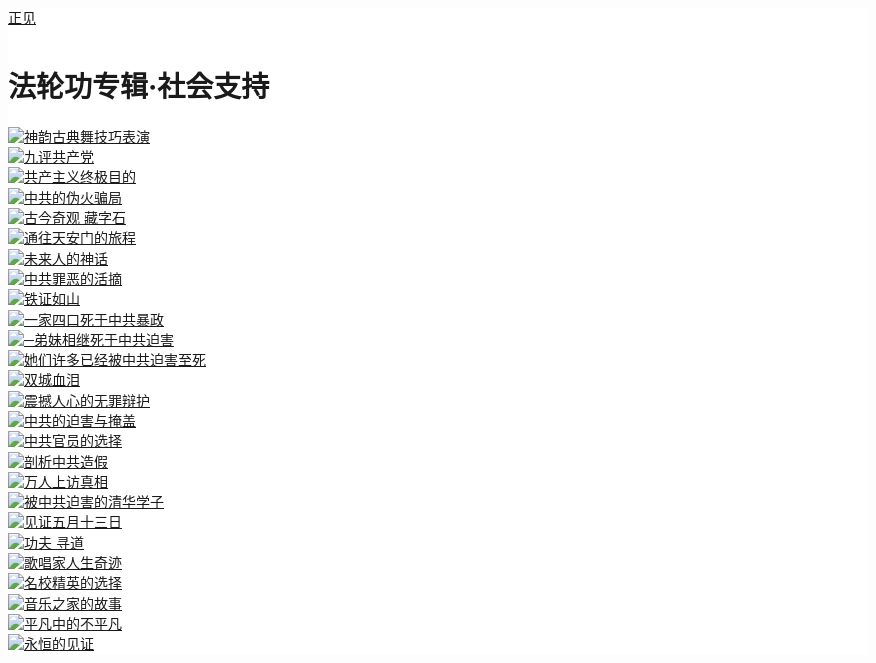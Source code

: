 <a href="https://d1nvr7ffvd2d6n.cloudfront.net/8?wfrlyk" target="_blank">正见</a></p></td></tr><tr><td width="742"><h3><p><strong><h1 class="inline-title font-size-inherit">法轮功专辑·社会支持</h1></strong></p></h3></td><td VALIGN=TOP rowspan=50><a href="https://d27p47qdztknsf.cloudfront.net/video/play/1034.html" target="_blank"><img width="130" src="https://raw.githubusercontent.com/1992513/djy/master/gb/130/gudianwu.jpg" title="神韵古典舞技巧表演" alt="神韵古典舞技巧表演"></a><br><a href="https://d27p47qdztknsf.cloudfront.net/video/play/1154.html" target="_blank"><img width="130" src="https://raw.githubusercontent.com/1992513/djy/master/gb/130/9ping.jpg" title="九评共产党" alt="九评共产党"></a><br><a href="https://d27p47qdztknsf.cloudfront.net/video/play/1118.html" target="_blank"><img width="130" src="https://raw.githubusercontent.com/1992513/djy/master/gb/130/communism.jpg" title="共产主义终极目的" alt="共产主义终极目的"></a><br><a href="https://d27p47qdztknsf.cloudfront.net/video/play/1.html" target="_blank"><img width="130" src="https://raw.githubusercontent.com/1992513/djy/master/gb/130/weihuo.jpg" title="中共的伪火骗局" alt="中共的伪火骗局"></a><br><a href="https://d27p47qdztknsf.cloudfront.net/video/play/2.html" target="_blank"><img width="130" src="https://raw.githubusercontent.com/1992513/djy/master/gb/130/changzhi.jpg" title="古今奇观 藏字石" alt="古今奇观 藏字石"></a><br><a href="https://d27p47qdztknsf.cloudfront.net/video/play/1044.html" target="_blank"><img width="130" src="https://raw.githubusercontent.com/1992513/djy/master/gb/130/tianan.jpg" title="通往天安门的旅程" alt="通往天安门的旅程"></a><br><a href="https://d27p47qdztknsf.cloudfront.net/video/play/49.html" target="_blank"><img width="130" src="https://raw.githubusercontent.com/1992513/djy/master/gb/130/weilai.jpg" title="未来人的神话" alt="未来人的神话"></a><br><a href="https://d27p47qdztknsf.cloudfront.net/video/play/1216.html" target="_blank"><img width="130" src="https://raw.githubusercontent.com/1992513/djy/master/gb/130/ji-zy.jpg" title="中共罪恶的活摘" alt="中共罪恶的活摘"></a><br><a href="https://d27p47qdztknsf.cloudfront.net/video/play/1080.html" target="_blank"><img width="130" src="https://raw.githubusercontent.com/1992513/djy/master/gb/130/huozhai.jpg" title="铁证如山" alt="铁证如山"></a><br><a href="https://d27p47qdztknsf.cloudfront.net/video/play/149.html" target="_blank"><img width="130" src="https://raw.githubusercontent.com/1992513/djy/master/gb/130/4ke.jpg" title="一家四口死于中共暴政" alt="一家四口死于中共暴政"></a><br><a href="https://d27p47qdztknsf.cloudfront.net/video/play/150.html" target="_blank"><img width="130" src="https://raw.githubusercontent.com/1992513/djy/master/gb/130/jie-di.jpg" title="─弟妹相继死于中共迫害" alt="─弟妹相继死于中共迫害"></a><br><a href="https://d27p47qdztknsf.cloudfront.net/video/play/154.html" target="_blank"><img width="130" src="https://raw.githubusercontent.com/1992513/djy/master/gb/130/ma-sj.jpg" title="她们许多已经被中共迫害至死" alt="她们许多已经被中共迫害至死"></a><br><a href="https://d27p47qdztknsf.cloudfront.net/video/play/153.html" target="_blank"><img width="130" src="https://raw.githubusercontent.com/1992513/djy/master/gb/130/shuan-cxl.jpg" title="双城血泪" alt="双城血泪"></a><br><a href="https://d27p47qdztknsf.cloudfront.net/video/play/21.html" target="_blank"><img width="130" src="https://raw.githubusercontent.com/1992513/djy/master/gb/130/wu-zbh.jpg" title="震撼人心的无罪辩护" alt="震撼人心的无罪辩护"></a><br><a href="https://d27p47qdztknsf.cloudfront.net/video/play/158.html" target="_blank"><img width="130" src="https://raw.githubusercontent.com/1992513/djy/master/gb/130/6c10-720.jpg" title="中共的迫害与掩盖" alt="中共的迫害与掩盖"></a><br><a href="https://d27p47qdztknsf.cloudfront.net/video/play/30.html" target="_blank"><img width="130" src="https://raw.githubusercontent.com/1992513/djy/master/gb/130/xian-z.jpg" title="中共官员的选择" alt="中共官员的选择"></a><br><a href="https://d27p47qdztknsf.cloudfront.net/video/play/3.html" target="_blank"><img width="130" src="https://raw.githubusercontent.com/1992513/djy/master/gb/130/1400l.jpg" title="剖析中共造假" alt="剖析中共造假"></a><br><a href="https://d27p47qdztknsf.cloudfront.net/video/play/1103.html" target="_blank"><img width="130" src="https://raw.githubusercontent.com/1992513/djy/master/gb/130/425.jpg" title="万人上访真相" alt="万人上访真相"></a><br><a href="https://d27p47qdztknsf.cloudfront.net/video/play/121.html" target="_blank"><img width="130" src="https://raw.githubusercontent.com/1992513/djy/master/gb/130/qing-h.jpg" title="被中共迫害的清华学子" alt="被中共迫害的清华学子"></a><br><a href="https://d27p47qdztknsf.cloudfront.net/video/play/14.html" target="_blank"><img width="130" src="https://raw.githubusercontent.com/1992513/djy/master/gb/130/jian-z513.jpg" title="见证五月十三日" alt="见证五月十三日"></a><br><a href="https://d27p47qdztknsf.cloudfront.net/video/play/1096.html" target="_blank"><img width="130" src="https://raw.githubusercontent.com/1992513/djy/master/gb/130/gongfu.jpg" title="功夫 寻道" alt="功夫 寻道"></a><br><a href="https://d27p47qdztknsf.cloudfront.net/video/play/1104.html" target="_blank"><img width="130" src="https://raw.githubusercontent.com/1992513/djy/master/gb/130/guangguimian.jpg" title="歌唱家人生奇迹" alt="歌唱家人生奇迹"></a><br><a href="https://d27p47qdztknsf.cloudfront.net/video/play/163.html" target="_blank"><img width="130" src="https://raw.githubusercontent.com/1992513/djy/master/gb/130/ming-jjy.jpg" title="名校精英的选择" alt="名校精英的选择"></a><br><a href="https://d27p47qdztknsf.cloudfront.net/video/play/18.html" target="_blank"><img width="130" src="https://raw.githubusercontent.com/1992513/djy/master/gb/130/yin-lj.jpg" title="音乐之家的故事" alt="音乐之家的故事"></a><br><a href="https://d27p47qdztknsf.cloudfront.net/video/play/33.html" target="_blank"><img width="130" src="https://raw.githubusercontent.com/1992513/djy/master/gb/130/ming-hsf.jpg" title="平凡中的不平凡" alt="平凡中的不平凡"></a><br><a href="https://github.com/1992513/www/blob/master/README.md?dfh#9" target="_blank"><img width="130" src="https://raw.githubusercontent.com/1992513/djy/master/gb/130/yong-h.jpg" title="永恒的见证"  alt="永恒的见证"></a><br>